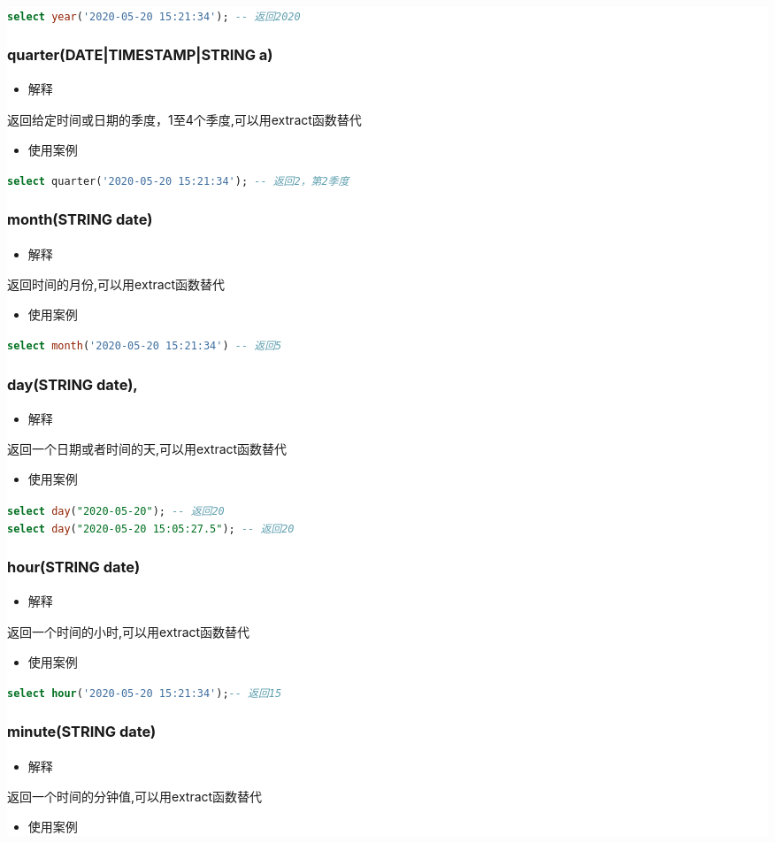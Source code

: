 ```sql
select year('2020-05-20 15:21:34'); -- 返回2020
```

### quarter(DATE|TIMESTAMP|STRING a)

- 解释

返回给定时间或日期的季度，1至4个季度,可以用extract函数替代

- 使用案例

```sql
select quarter('2020-05-20 15:21:34'); -- 返回2，第2季度
```

### month(STRING date)

- 解释

返回时间的月份,可以用extract函数替代

- 使用案例

```sql
select month('2020-05-20 15:21:34') -- 返回5
```

### day(STRING date),

- 解释

返回一个日期或者时间的天,可以用extract函数替代

- 使用案例

```sql
select day("2020-05-20"); -- 返回20
select day("2020-05-20 15:05:27.5"); -- 返回20
```

### hour(STRING date)

- 解释

返回一个时间的小时,可以用extract函数替代

- 使用案例

```sql
select hour('2020-05-20 15:21:34');-- 返回15
```

### minute(STRING date)

- 解释

返回一个时间的分钟值,可以用extract函数替代

- 使用案例
